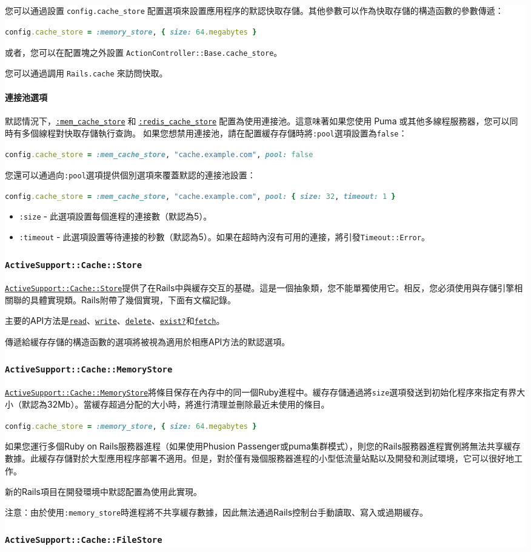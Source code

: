您可以通過設置 `config.cache_store` 配置選項來設置應用程序的默認快取存儲。其他參數可以作為快取存儲的構造函數的參數傳遞：

```ruby
config.cache_store = :memory_store, { size: 64.megabytes }
```

或者，您可以在配置塊之外設置 `ActionController::Base.cache_store`。

您可以通過調用 `Rails.cache` 來訪問快取。

#### 連接池選項

默認情況下，[`:mem_cache_store`](#activesupport-cache-memcachestore) 和 [`:redis_cache_store`](#activesupport-cache-rediscachestore) 配置為使用連接池。這意味著如果您使用 Puma 或其他多線程服務器，您可以同時有多個線程對快取存儲執行查詢。
如果您想禁用連接池，請在配置緩存存儲時將`:pool`選項設置為`false`：

```ruby
config.cache_store = :mem_cache_store, "cache.example.com", pool: false
```

您還可以通過向`:pool`選項提供個別選項來覆蓋默認的連接池設置：

```ruby
config.cache_store = :mem_cache_store, "cache.example.com", pool: { size: 32, timeout: 1 }
```

* `:size` - 此選項設置每個進程的連接數（默認為5）。

* `:timeout` - 此選項設置等待連接的秒數（默認為5）。如果在超時內沒有可用的連接，將引發`Timeout::Error`。

### `ActiveSupport::Cache::Store`

[`ActiveSupport::Cache::Store`][]提供了在Rails中與緩存交互的基礎。這是一個抽象類，您不能單獨使用它。相反，您必須使用與存儲引擎相關聯的具體實現類。Rails附帶了幾個實現，下面有文檔記錄。

主要的API方法是[`read`][ActiveSupport::Cache::Store#read]、[`write`][ActiveSupport::Cache::Store#write]、[`delete`][ActiveSupport::Cache::Store#delete]、[`exist?`][ActiveSupport::Cache::Store#exist?]和[`fetch`][ActiveSupport::Cache::Store#fetch]。

傳遞給緩存存儲的構造函數的選項將被視為適用於相應API方法的默認選項。


### `ActiveSupport::Cache::MemoryStore`

[`ActiveSupport::Cache::MemoryStore`][]將條目保存在內存中的同一個Ruby進程中。緩存存儲通過將`size`選項發送到初始化程序來指定有界大小（默認為32Mb）。當緩存超過分配的大小時，將進行清理並刪除最近未使用的條目。

```ruby
config.cache_store = :memory_store, { size: 64.megabytes }
```

如果您運行多個Ruby on Rails服務器進程（如果使用Phusion Passenger或puma集群模式），則您的Rails服務器進程實例將無法共享緩存數據。此緩存存儲對於大型應用程序部署不適用。但是，對於僅有幾個服務器進程的小型低流量站點以及開發和測試環境，它可以很好地工作。

新的Rails項目在開發環境中默認配置為使用此實現。

注意：由於使用`:memory_store`時進程將不共享緩存數據，因此無法通過Rails控制台手動讀取、寫入或過期緩存。


### `ActiveSupport::Cache::FileStore`


[`config.action_controller.perform_caching`]: configuring.html#config-action-controller-perform-caching
[`ActiveSupport::Cache::Store`]: https://api.rubyonrails.org/classes/ActiveSupport/Cache/Store.html
[ActiveSupport::Cache::Store#delete]: https://api.rubyonrails.org/classes/ActiveSupport/Cache/Store.html#method-i-delete
[ActiveSupport::Cache::Store#exist?]: https://api.rubyonrails.org/classes/ActiveSupport/Cache/Store.html#method-i-exist-3F
[ActiveSupport::Cache::Store#fetch]: https://api.rubyonrails.org/classes/ActiveSupport/Cache/Store.html#method-i-fetch
[ActiveSupport::Cache::Store#read]: https://api.rubyonrails.org/classes/ActiveSupport/Cache/Store.html#method-i-read
[ActiveSupport::Cache::Store#write]: https://api.rubyonrails.org/classes/ActiveSupport/Cache/Store.html#method-i-write
[`ActiveSupport::Cache::MemoryStore`]: https://api.rubyonrails.org/classes/ActiveSupport/Cache/MemoryStore.html
[`ActiveSupport::Cache::FileStore`]: https://api.rubyonrails.org/classes/ActiveSupport/Cache/FileStore.html
[`ActiveSupport::Cache::MemCacheStore`]: https://api.rubyonrails.org/classes/ActiveSupport/Cache/MemCacheStore.html
[ActiveSupport::Cache::MemCacheStore#write]: https://api.rubyonrails.org/classes/ActiveSupport/Cache/MemCacheStore.html#method-i-write
[`ActiveSupport::Cache::RedisCacheStore`]: https://api.rubyonrails.org/classes/ActiveSupport/Cache/RedisCacheStore.html
[`ActiveSupport::Cache::NullStore`]: https://api.rubyonrails.org/classes/ActiveSupport/Cache/NullStore.html